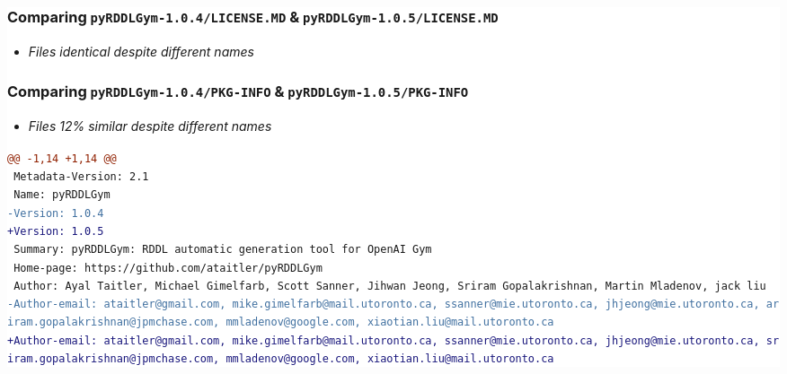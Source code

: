 ### Comparing `pyRDDLGym-1.0.4/LICENSE.MD` & `pyRDDLGym-1.0.5/LICENSE.MD`

 * *Files identical despite different names*

### Comparing `pyRDDLGym-1.0.4/PKG-INFO` & `pyRDDLGym-1.0.5/PKG-INFO`

 * *Files 12% similar despite different names*

```diff
@@ -1,14 +1,14 @@
 Metadata-Version: 2.1
 Name: pyRDDLGym
-Version: 1.0.4
+Version: 1.0.5
 Summary: pyRDDLGym: RDDL automatic generation tool for OpenAI Gym
 Home-page: https://github.com/ataitler/pyRDDLGym
 Author: Ayal Taitler, Michael Gimelfarb, Scott Sanner, Jihwan Jeong, Sriram Gopalakrishnan, Martin Mladenov, jack liu
-Author-email: ataitler@gmail.com, mike.gimelfarb@mail.utoronto.ca, ssanner@mie.utoronto.ca, jhjeong@mie.utoronto.ca, ariram.gopalakrishnan@jpmchase.com, mmladenov@google.com, xiaotian.liu@mail.utoronto.ca
+Author-email: ataitler@gmail.com, mike.gimelfarb@mail.utoronto.ca, ssanner@mie.utoronto.ca, jhjeong@mie.utoronto.ca, sriram.gopalakrishnan@jpmchase.com, mmladenov@google.com, xiaotian.liu@mail.utoronto.ca

